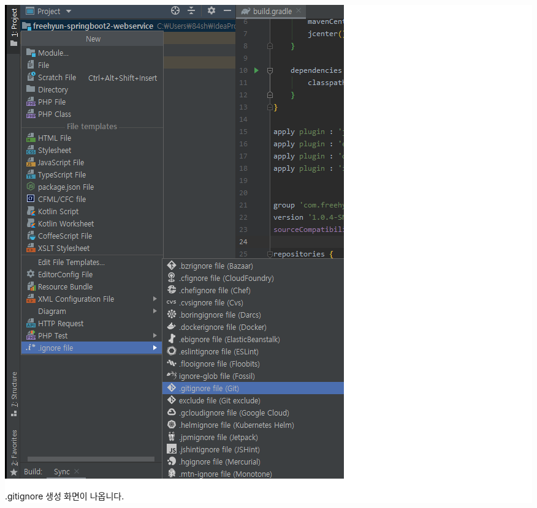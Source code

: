 [![그림 1-20](/assets/Web/AWS/2020-04-02-SpringBoot-AWS-01-img20.png)](/assets/Web/AWS/2020-04-02-SpringBoot-AWS-01-img20.png)
  
  
.gitignore 생성 화면이 나옵니다.
  
  